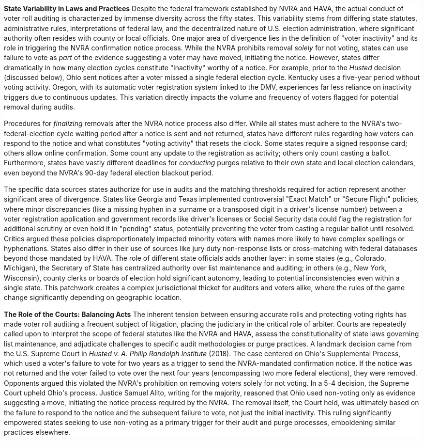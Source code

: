 **State Variability in Laws and Practices**
Despite the federal framework established by NVRA and HAVA, the actual conduct of voter roll auditing is characterized by immense diversity across the fifty states. This variability stems from differing state statutes, administrative rules, interpretations of federal law, and the decentralized nature of U.S. election administration, where significant authority often resides with county or local officials. One major area of divergence lies in the definition of "voter inactivity" and its role in triggering the NVRA confirmation notice process. While the NVRA prohibits removal *solely* for not voting, states can use failure to vote as *part* of the evidence suggesting a voter may have moved, initiating the notice. However, states differ dramatically in how many election cycles constitute "inactivity" worthy of a notice. For example, prior to the *Husted* decision (discussed below), Ohio sent notices after a voter missed a single federal election cycle. Kentucky uses a five-year period without voting activity. Oregon, with its automatic voter registration system linked to the DMV, experiences far less reliance on inactivity triggers due to continuous updates. This variation directly impacts the volume and frequency of voters flagged for potential removal during audits.

Procedures for *finalizing* removals after the NVRA notice process also differ. While all states must adhere to the NVRA's two-federal-election cycle waiting period after a notice is sent and not returned, states have different rules regarding how voters can respond to the notice and what constitutes "voting activity" that resets the clock. Some states require a signed response card; others allow online confirmation. Some count any update to the registration as activity; others only count casting a ballot. Furthermore, states have vastly different deadlines for *conducting* purges relative to their own state and local election calendars, even beyond the NVRA's 90-day federal election blackout period.

The specific data sources states authorize for use in audits and the matching thresholds required for action represent another significant area of divergence. States like Georgia and Texas implemented controversial "Exact Match" or "Secure Flight" policies, where minor discrepancies (like a missing hyphen in a surname or a transposed digit in a driver's license number) between a voter registration application and government records like driver's licenses or Social Security data could flag the registration for additional scrutiny or even hold it in "pending" status, potentially preventing the voter from casting a regular ballot until resolved. Critics argued these policies disproportionately impacted minority voters with names more likely to have complex spellings or hyphenations. States also differ in their use of sources like jury duty non-response lists or cross-matching with federal databases beyond those mandated by HAVA. The role of different state officials adds another layer: in some states (e.g., Colorado, Michigan), the Secretary of State has centralized authority over list maintenance and auditing; in others (e.g., New York, Wisconsin), county clerks or boards of election hold significant autonomy, leading to potential inconsistencies even within a single state. This patchwork creates a complex jurisdictional thicket for auditors and voters alike, where the rules of the game change significantly depending on geographic location.

**The Role of the Courts: Balancing Acts**
The inherent tension between ensuring accurate rolls and protecting voting rights has made voter roll auditing a frequent subject of litigation, placing the judiciary in the critical role of arbiter. Courts are repeatedly called upon to interpret the scope of federal statutes like the NVRA and HAVA, assess the constitutionality of state laws governing list maintenance, and adjudicate challenges to specific audit methodologies or purge practices. A landmark decision came from the U.S. Supreme Court in *Husted v. A. Philip Randolph Institute* (2018). The case centered on Ohio's Supplemental Process, which used a voter's failure to vote for two years as a trigger to send the NVRA-mandated confirmation notice. If the notice was not returned and the voter failed to vote over the next four years (encompassing two more federal elections), they were removed. Opponents argued this violated the NVRA's prohibition on removing voters solely for not voting. In a 5-4 decision, the Supreme Court upheld Ohio's process. Justice Samuel Alito, writing for the majority, reasoned that Ohio used non-voting only as evidence suggesting a move, initiating the notice process required by the NVRA. The removal itself, the Court held, was ultimately based on the failure to respond to the notice and the subsequent failure to vote, not just the initial inactivity. This ruling significantly empowered states seeking to use non-voting as a primary trigger for their audit and purge processes, emboldening similar practices elsewhere.

